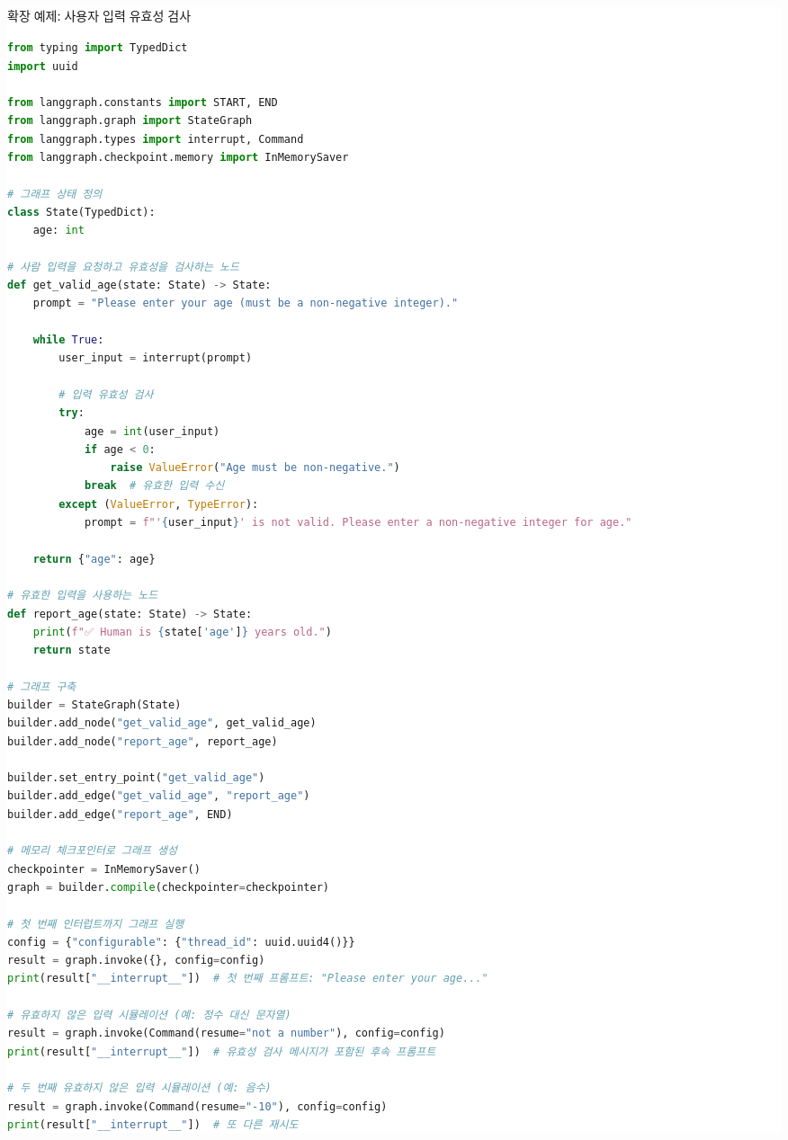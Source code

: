 확장 예제: 사용자 입력 유효성 검사

```python
from typing import TypedDict
import uuid

from langgraph.constants import START, END
from langgraph.graph import StateGraph
from langgraph.types import interrupt, Command
from langgraph.checkpoint.memory import InMemorySaver

# 그래프 상태 정의
class State(TypedDict):
    age: int

# 사람 입력을 요청하고 유효성을 검사하는 노드
def get_valid_age(state: State) -> State:
    prompt = "Please enter your age (must be a non-negative integer)."

    while True:
        user_input = interrupt(prompt)

        # 입력 유효성 검사
        try:
            age = int(user_input)
            if age < 0:
                raise ValueError("Age must be non-negative.")
            break  # 유효한 입력 수신
        except (ValueError, TypeError):
            prompt = f"'{user_input}' is not valid. Please enter a non-negative integer for age."

    return {"age": age}

# 유효한 입력을 사용하는 노드
def report_age(state: State) -> State:
    print(f"✅ Human is {state['age']} years old.")
    return state

# 그래프 구축
builder = StateGraph(State)
builder.add_node("get_valid_age", get_valid_age)
builder.add_node("report_age", report_age)

builder.set_entry_point("get_valid_age")
builder.add_edge("get_valid_age", "report_age")
builder.add_edge("report_age", END)

# 메모리 체크포인터로 그래프 생성
checkpointer = InMemorySaver()
graph = builder.compile(checkpointer=checkpointer)

# 첫 번째 인터럽트까지 그래프 실행
config = {"configurable": {"thread_id": uuid.uuid4()}}
result = graph.invoke({}, config=config)
print(result["__interrupt__"])  # 첫 번째 프롬프트: "Please enter your age..."

# 유효하지 않은 입력 시뮬레이션 (예: 정수 대신 문자열)
result = graph.invoke(Command(resume="not a number"), config=config)
print(result["__interrupt__"])  # 유효성 검사 메시지가 포함된 후속 프롬프트

# 두 번째 유효하지 않은 입력 시뮬레이션 (예: 음수)
result = graph.invoke(Command(resume="-10"), config=config)
print(result["__interrupt__"])  # 또 다른 재시도

```